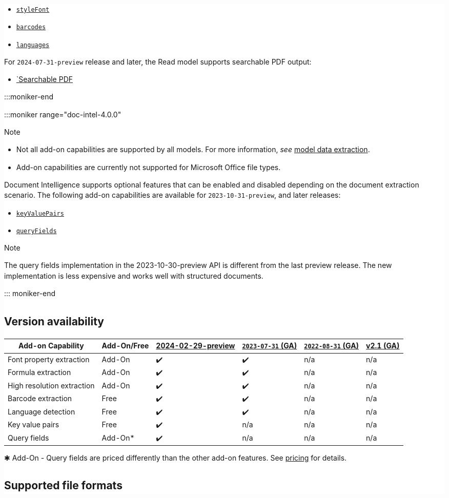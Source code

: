 * [`styleFont`](#font-property-extraction)

* [`barcodes`](#barcode-property-extraction)

* [`languages`](#language-detection)

For `2024-07-31-preview` release and later, the Read model supports searchable PDF output:

* [`Searchable PDF](#searchable-pdf)

:::moniker-end

:::moniker range="doc-intel-4.0.0"

> [!NOTE]
>
> * Not all add-on capabilities are supported by all models. For more information, *see* [model data extraction](../model-overview.md#model-analysis-features).
>
> * Add-on capabilities are currently not supported for Microsoft Office file types.

Document Intelligence supports optional features that can be enabled and disabled depending on the document extraction scenario. The following add-on capabilities are available for `2023-10-31-preview`, and later releases:

* [`keyValuePairs`](#key-value-pairs)

* [`queryFields`](#query-fields)

> [!NOTE]
>
> The query fields implementation in the 2023-10-30-preview API is different from the last preview release. The new implementation is less expensive and works well with structured documents.

::: moniker-end

## Version availability

|Add-on Capability| Add-On/Free|[2024-02-29-preview](/rest/api/aiservices/operation-groups?view=rest-aiservices-v4.0%20(2024-07-31-preview)&preserve-view=true)|[`2023-07-31` (GA)](/rest/api/aiservices/document-models/analyze-document?view=rest-aiservices-2023-07-31&preserve-view=true&tabs=HTTP)|[`2022-08-31` (GA)](/rest/api/aiservices/document-models/analyze-document?view=rest-aiservices-v3.0%20(2022-08-31)&preserve-view=true&tabs=HTTP)|[v2.1 (GA)](/rest/api/aiservices/analyzer?view=rest-aiservices-v2.1&preserve-view=true)|
|----------------|-----------|---|--|---|---|
|Font property extraction|Add-On| ✔️| ✔️| n/a| n/a|
|Formula extraction|Add-On| ✔️| ✔️| n/a| n/a|
|High resolution extraction|Add-On| ✔️| ✔️| n/a| n/a|
|Barcode extraction|Free| ✔️| ✔️| n/a| n/a|
|Language detection|Free| ✔️| ✔️| n/a| n/a|
|Key value pairs|Free| ✔️|n/a|n/a| n/a|
|Query fields|Add-On*| ✔️|n/a|n/a| n/a|

✱ Add-On - Query fields are priced differently than the other add-on features. See [pricing](https://azure.microsoft.com/pricing/details/ai-document-intelligence/) for details.

## Supported file formats
